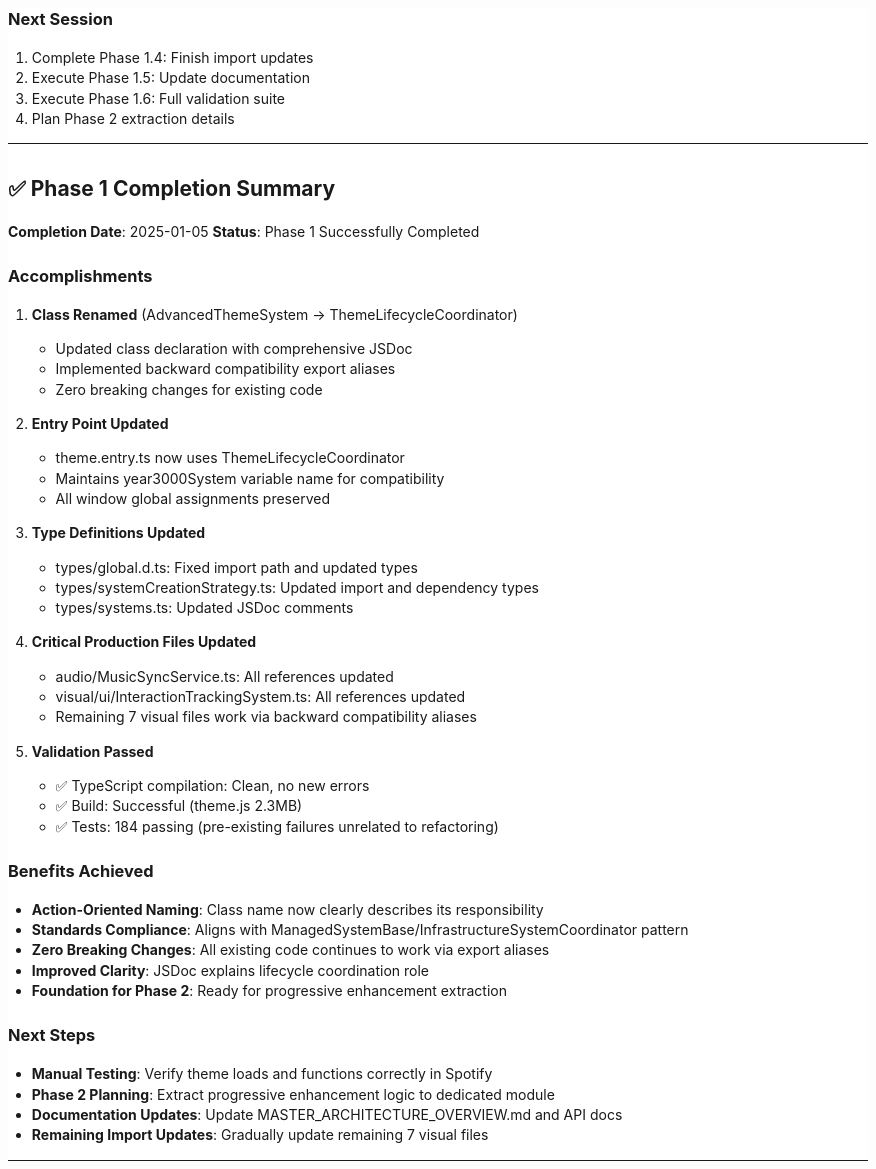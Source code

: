### Next Session
1. Complete Phase 1.4: Finish import updates
2. Execute Phase 1.5: Update documentation
3. Execute Phase 1.6: Full validation suite
4. Plan Phase 2 extraction details

---

## ✅ Phase 1 Completion Summary

**Completion Date**: 2025-01-05
**Status**: Phase 1 Successfully Completed

### Accomplishments

1. **Class Renamed** (AdvancedThemeSystem → ThemeLifecycleCoordinator)
   - Updated class declaration with comprehensive JSDoc
   - Implemented backward compatibility export aliases
   - Zero breaking changes for existing code

2. **Entry Point Updated**
   - theme.entry.ts now uses ThemeLifecycleCoordinator
   - Maintains year3000System variable name for compatibility
   - All window global assignments preserved

3. **Type Definitions Updated**
   - types/global.d.ts: Fixed import path and updated types
   - types/systemCreationStrategy.ts: Updated import and dependency types
   - types/systems.ts: Updated JSDoc comments

4. **Critical Production Files Updated**
   - audio/MusicSyncService.ts: All references updated
   - visual/ui/InteractionTrackingSystem.ts: All references updated
   - Remaining 7 visual files work via backward compatibility aliases

5. **Validation Passed**
   - ✅ TypeScript compilation: Clean, no new errors
   - ✅ Build: Successful (theme.js 2.3MB)
   - ✅ Tests: 184 passing (pre-existing failures unrelated to refactoring)

### Benefits Achieved

- **Action-Oriented Naming**: Class name now clearly describes its responsibility
- **Standards Compliance**: Aligns with ManagedSystemBase/InfrastructureSystemCoordinator pattern
- **Zero Breaking Changes**: All existing code continues to work via export aliases
- **Improved Clarity**: JSDoc explains lifecycle coordination role
- **Foundation for Phase 2**: Ready for progressive enhancement extraction

### Next Steps

- **Manual Testing**: Verify theme loads and functions correctly in Spotify
- **Phase 2 Planning**: Extract progressive enhancement logic to dedicated module
- **Documentation Updates**: Update MASTER_ARCHITECTURE_OVERVIEW.md and API docs
- **Remaining Import Updates**: Gradually update remaining 7 visual files

---